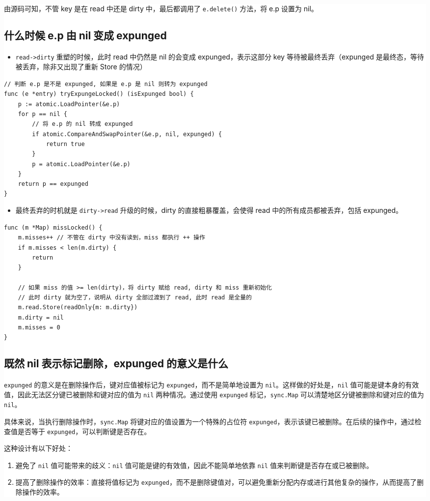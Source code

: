 ```
```

由源码可知，不管 key 是在 read 中还是 dirty 中，最后都调用了 `e.delete()` 方法，将 e.p 设置为 nil。

## 什么时候 e.p 由 nil 变成 expunged

+ `read->dirty` 重塑的时候，此时 read 中仍然是 nil 的会变成 expunged，表示这部分 key 等待被最终丢弃（expunged 是最终态，等待被丢弃，除非又出现了重新 Store 的情况）

```
// 判断 e.p 是不是 expunged, 如果是 e.p 是 nil 则转为 expunged
func (e *entry) tryExpungeLocked() (isExpunged bool) {
	p := atomic.LoadPointer(&e.p)
	for p == nil {
		// 将 e.p 的 nil 转成 expunged
		if atomic.CompareAndSwapPointer(&e.p, nil, expunged) {
			return true
		}
		p = atomic.LoadPointer(&e.p)
	}
	return p == expunged
}
```


+ 最终丢弃的时机就是 `dirty->read` 升级的时候，dirty 的直接粗暴覆盖，会使得 read 中的所有成员都被丢弃，包括 expunged。

```
func (m *Map) missLocked() {
	m.misses++ // 不管在 dirty 中没有读到，miss 都执行 ++ 操作
	if m.misses < len(m.dirty) {
		return
	}

	// 如果 miss 的值 >= len(dirty)，将 dirty 赋给 read, dirty 和 miss 重新初始化
	// 此时 dirty 就为空了，说明从 dirty 全部过渡到了 read, 此时 read 是全量的
	m.read.Store(readOnly{m: m.dirty})
	m.dirty = nil
	m.misses = 0
}
```

## 既然 nil 表示标记删除，expunged 的意义是什么

`expunged` 的意义是在删除操作后，键对应值被标记为 `expunged`，而不是简单地设置为 `nil`。这样做的好处是，`nil` 值可能是键本身的有效值，因此无法区分键已被删除和键对应的值为 `nil` 两种情况。通过使用 `expunged` 标记，`sync.Map` 可以清楚地区分键被删除和键对应的值为 `nil`。

具体来说，当执行删除操作时，`sync.Map` 将键对应的值设置为一个特殊的占位符 `expunged`，表示该键已被删除。在后续的操作中，通过检查值是否等于 `expunged`，可以判断键是否存在。

这种设计有以下好处：

1. 避免了 `nil` 值可能带来的歧义：`nil` 值可能是键的有效值，因此不能简单地依靠 `nil` 值来判断键是否存在或已被删除。

2. 提高了删除操作的效率：直接将值标记为 `expunged`，而不是删除键值对，可以避免重新分配内存或进行其他复杂的操作，从而提高了删除操作的效率。
